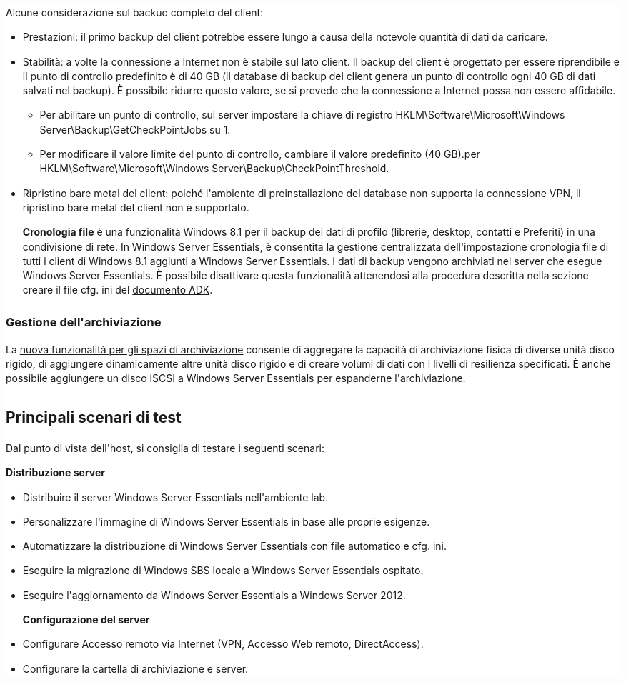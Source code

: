  Alcune considerazione sul backuo completo del client:  
  
- Prestazioni: il primo backup del client potrebbe essere lungo a causa della notevole quantità di dati da caricare.  
  
- Stabilità: a volte la connessione a Internet non è stabile sul lato client. Il backup del client è progettato per essere riprendibile e il punto di controllo predefinito è di 40 GB (il database di backup del client genera un punto di controllo ogni 40 GB di dati salvati nel backup). È possibile ridurre questo valore, se si prevede che la connessione a Internet possa non essere affidabile.  
  
  -   Per abilitare un punto di controllo, sul server impostare la chiave di registro HKLM\Software\Microsoft\Windows Server\Backup\GetCheckPointJobs su 1.  
  
  -   Per modificare il valore limite del punto di controllo, cambiare il valore predefinito (40 GB).per HKLM\Software\Microsoft\Windows Server\Backup\CheckPointThreshold.  
  
- Ripristino bare metal del client: poiché l'ambiente di preinstallazione del database non supporta la connessione VPN, il ripristino bare metal del client non è supportato.  
  
  **Cronologia file** è una funzionalità Windows 8.1 per il backup dei dati di profilo (librerie, desktop, contatti e Preferiti) in una condivisione di rete. In Windows Server Essentials, è consentita la gestione centralizzata dell'impostazione cronologia file di tutti i client di Windows 8.1 aggiunti a Windows Server Essentials. I dati di backup vengono archiviati nel server che esegue Windows Server Essentials. È possibile disattivare questa funzionalità attenendosi alla procedura descritta nella sezione creare il file cfg. ini del [documento ADK](https://technet.microsoft.com/library/jj200150).  
  
### <a name="storage-management"></a>Gestione dell'archiviazione  
 La [nuova funzionalità per gli spazi di archiviazione](https://technet.microsoft.com/library/hh831739.aspx) consente di aggregare la capacità di archiviazione fisica di diverse unità disco rigido, di aggiungere dinamicamente altre unità disco rigido e di creare volumi di dati con i livelli di resilienza specificati. È anche possibile aggiungere un disco iSCSI a Windows Server Essentials per espanderne l'archiviazione.  
  
## <a name="what-are-the-main-scenarios-i-should-test"></a>Principali scenari di test  
 Dal punto di vista dell'host, si consiglia di testare i seguenti scenari:  
  
 **Distribuzione server**  
  
- Distribuire il server Windows Server Essentials nell'ambiente lab.  
  
- Personalizzare l'immagine di Windows Server Essentials in base alle proprie esigenze.  
  
- Automatizzare la distribuzione di Windows Server Essentials con file automatico e cfg. ini.  
  
- Eseguire la migrazione di Windows SBS locale a Windows Server Essentials ospitato.  
  
- Eseguire l'aggiornamento da Windows Server Essentials a Windows Server 2012.  
  
  **Configurazione del server**  
  
- Configurare Accesso remoto via Internet (VPN, Accesso Web remoto, DirectAccess).  
  
- Configurare la cartella di archiviazione e server.  
  